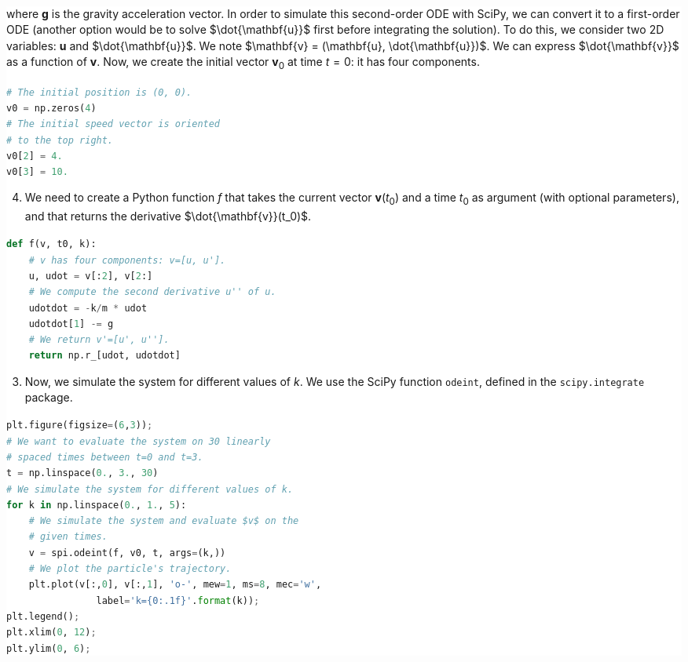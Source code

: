 where $\mathbf{g}$ is the gravity acceleration vector. In order to simulate this second-order ODE with SciPy, we can convert it to a first-order ODE (another option would be to solve $\dot{\mathbf{u}}$ first before integrating the solution). To do this, we consider two 2D variables: $\mathbf{u}$ and $\dot{\mathbf{u}}$. We note $\mathbf{v} = (\mathbf{u}, \dot{\mathbf{u}})$. We can express $\dot{\mathbf{v}}$ as a function of $\mathbf{v}$. Now, we create the initial vector $\mathbf{v}_0$ at time $t=0$: it has four components.


``` python
# The initial position is (0, 0).
v0 = np.zeros(4)
# The initial speed vector is oriented
# to the top right.
v0[2] = 4.
v0[3] = 10.
```


4. We need to create a Python function $f$ that takes the current vector $\mathbf{v}(t_0)$ and a time $t_0$ as argument (with optional parameters), and that returns the derivative $\dot{\mathbf{v}}(t_0)$.


``` python
def f(v, t0, k):
    # v has four components: v=[u, u'].
    u, udot = v[:2], v[2:]
    # We compute the second derivative u'' of u.
    udotdot = -k/m * udot
    udotdot[1] -= g
    # We return v'=[u', u''].
    return np.r_[udot, udotdot]
```


3. Now, we simulate the system for different values of $k$. We use the SciPy function `odeint`, defined in the `scipy.integrate` package.


``` python
plt.figure(figsize=(6,3));
# We want to evaluate the system on 30 linearly
# spaced times between t=0 and t=3.
t = np.linspace(0., 3., 30)
# We simulate the system for different values of k.
for k in np.linspace(0., 1., 5):
    # We simulate the system and evaluate $v$ on the 
    # given times.
    v = spi.odeint(f, v0, t, args=(k,))
    # We plot the particle's trajectory.
    plt.plot(v[:,0], v[:,1], 'o-', mew=1, ms=8, mec='w',
                label='k={0:.1f}'.format(k));
plt.legend();
plt.xlim(0, 12);
plt.ylim(0, 6);
```
